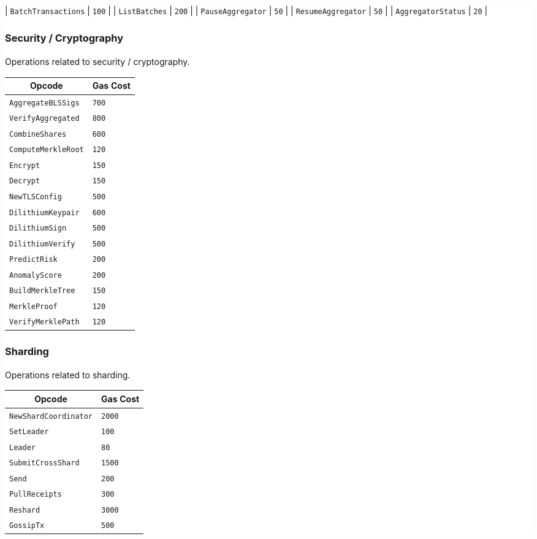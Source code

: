 | `BatchTransactions` | `100` |
| `ListBatches` | `200` |
| `PauseAggregator` | `50` |
| `ResumeAggregator` | `50` |
| `AggregatorStatus` | `20` |


### Security / Cryptography

Operations related to security / cryptography.


| Opcode | Gas Cost |
|---|---|
| `AggregateBLSSigs` | `700` |
| `VerifyAggregated` | `800` |
| `CombineShares` | `600` |
| `ComputeMerkleRoot` | `120` |
| `Encrypt` | `150` |
| `Decrypt` | `150` |
| `NewTLSConfig` | `500` |
| `DilithiumKeypair` | `600` |
| `DilithiumSign` | `500` |
| `DilithiumVerify` | `500` |
| `PredictRisk` | `200` |
| `AnomalyScore` | `200` |
| `BuildMerkleTree` | `150` |
| `MerkleProof` | `120` |
| `VerifyMerklePath` | `120` |


### Sharding

Operations related to sharding.


| Opcode | Gas Cost |
|---|---|
| `NewShardCoordinator` | `2000` |
| `SetLeader` | `100` |
| `Leader` | `80` |
| `SubmitCrossShard` | `1500` |
| `Send` | `200` |
| `PullReceipts` | `300` |
| `Reshard` | `3000` |
| `GossipTx` | `500` |